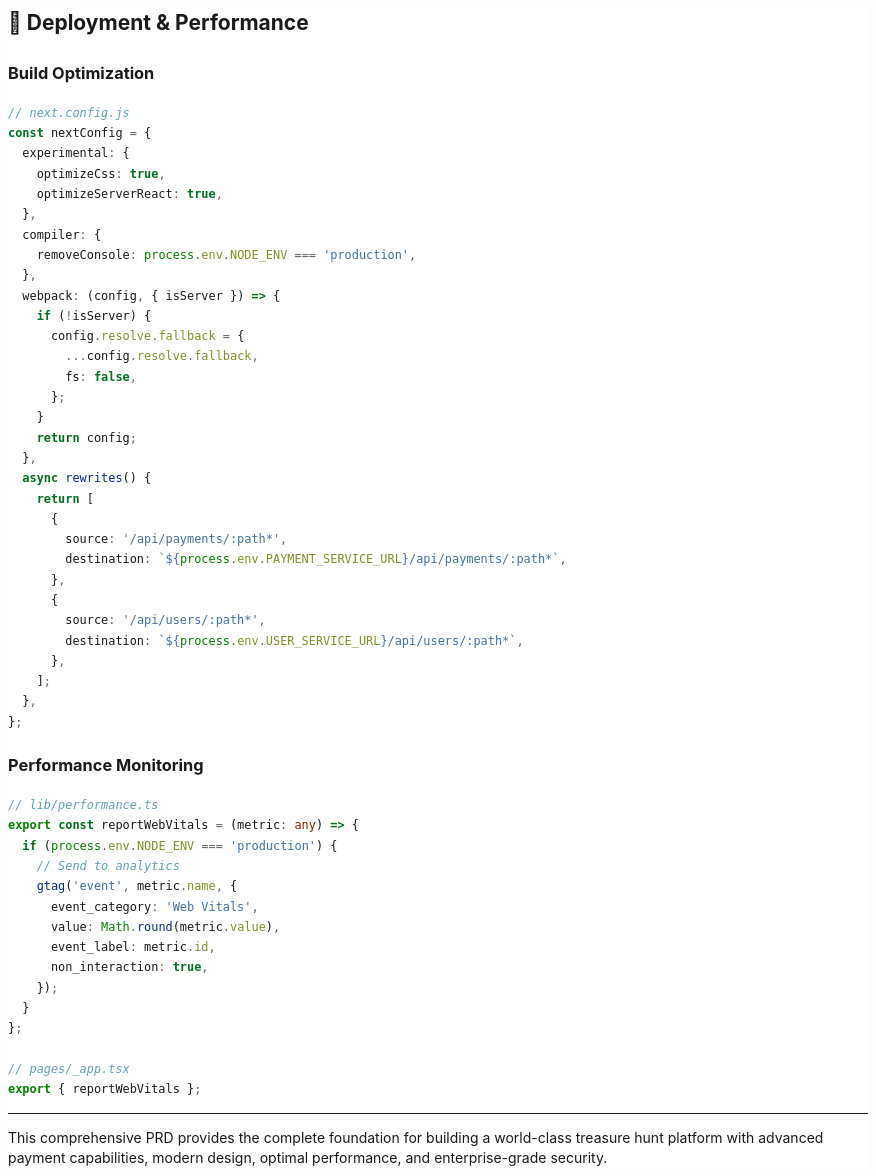 
## 🚀 **Deployment & Performance**

### **Build Optimization**
```typescript
// next.config.js
const nextConfig = {
  experimental: {
    optimizeCss: true,
    optimizeServerReact: true,
  },
  compiler: {
    removeConsole: process.env.NODE_ENV === 'production',
  },
  webpack: (config, { isServer }) => {
    if (!isServer) {
      config.resolve.fallback = {
        ...config.resolve.fallback,
        fs: false,
      };
    }
    return config;
  },
  async rewrites() {
    return [
      {
        source: '/api/payments/:path*',
        destination: `${process.env.PAYMENT_SERVICE_URL}/api/payments/:path*`,
      },
      {
        source: '/api/users/:path*',
        destination: `${process.env.USER_SERVICE_URL}/api/users/:path*`,
      },
    ];
  },
};
```

### **Performance Monitoring**
```typescript
// lib/performance.ts
export const reportWebVitals = (metric: any) => {
  if (process.env.NODE_ENV === 'production') {
    // Send to analytics
    gtag('event', metric.name, {
      event_category: 'Web Vitals',
      value: Math.round(metric.value),
      event_label: metric.id,
      non_interaction: true,
    });
  }
};

// pages/_app.tsx
export { reportWebVitals };
```

---

This comprehensive PRD provides the complete foundation for building a world-class treasure hunt platform with advanced payment capabilities, modern design, optimal performance, and enterprise-grade security.
